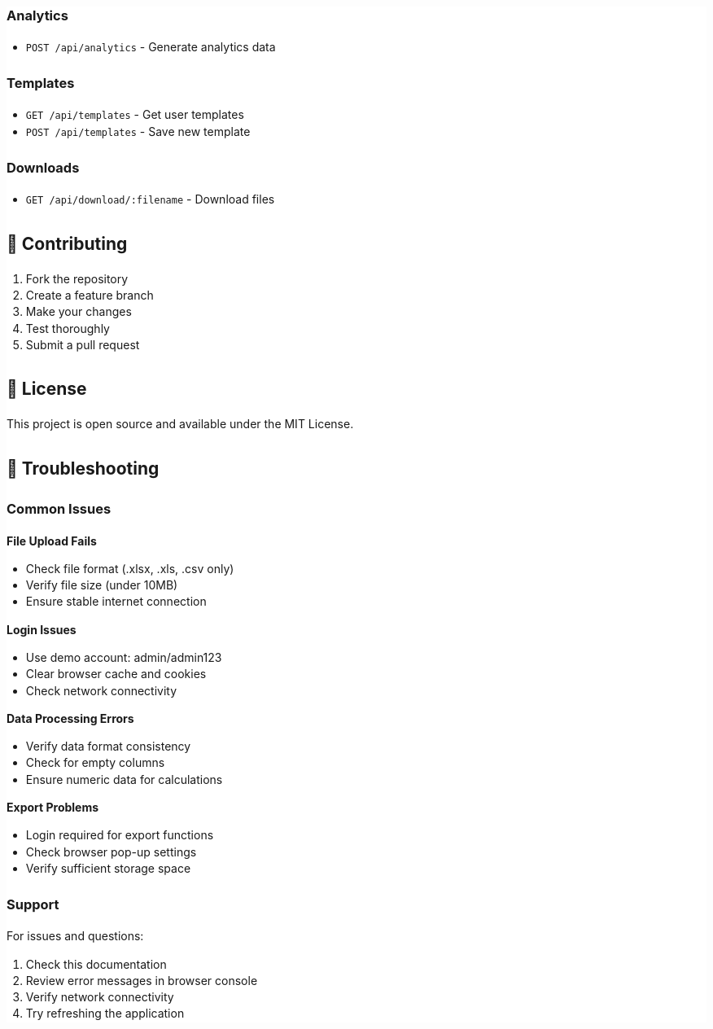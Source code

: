 ### **Analytics**
- `POST /api/analytics` - Generate analytics data

### **Templates**
- `GET /api/templates` - Get user templates
- `POST /api/templates` - Save new template

### **Downloads**
- `GET /api/download/:filename` - Download files

## 🤝 Contributing

1. Fork the repository
2. Create a feature branch
3. Make your changes
4. Test thoroughly
5. Submit a pull request

## 📝 License

This project is open source and available under the MIT License.

## 🐛 Troubleshooting

### **Common Issues**

**File Upload Fails**
- Check file format (.xlsx, .xls, .csv only)
- Verify file size (under 10MB)
- Ensure stable internet connection

**Login Issues**
- Use demo account: admin/admin123
- Clear browser cache and cookies
- Check network connectivity

**Data Processing Errors**
- Verify data format consistency
- Check for empty columns
- Ensure numeric data for calculations

**Export Problems**
- Login required for export functions
- Check browser pop-up settings
- Verify sufficient storage space

### **Support**
For issues and questions:
1. Check this documentation
2. Review error messages in browser console
3. Verify network connectivity
4. Try refreshing the application

